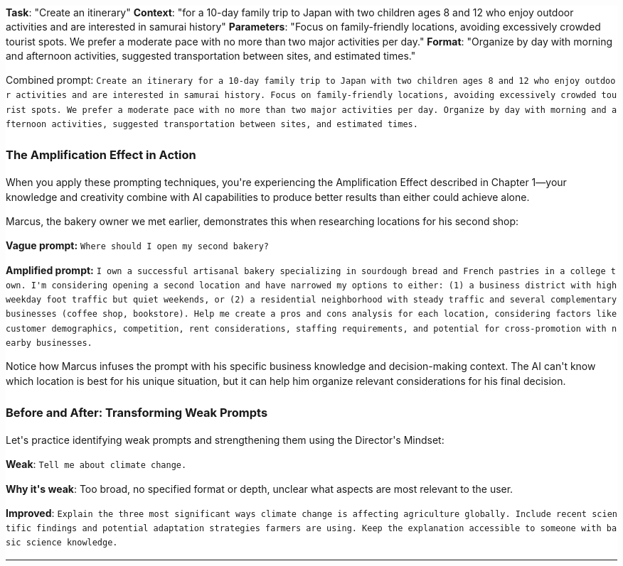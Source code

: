 **Task**: "Create an itinerary"
**Context**: "for a 10-day family trip to Japan with two children ages 8 and 12 who enjoy outdoor activities and are interested in samurai history"
**Parameters**: "Focus on family-friendly locations, avoiding excessively crowded tourist spots. We prefer a moderate pace with no more than two major activities per day."
**Format**: "Organize by day with morning and afternoon activities, suggested transportation between sites, and estimated times."

Combined prompt: 
`Create an itinerary for a 10-day family trip to Japan with two children ages 8 and 12 who enjoy outdoor activities and are interested in samurai history. Focus on family-friendly locations, avoiding excessively crowded tourist spots. We prefer a moderate pace with no more than two major activities per day. Organize by day with morning and afternoon activities, suggested transportation between sites, and estimated times.`

### The Amplification Effect in Action

When you apply these prompting techniques, you're experiencing the Amplification Effect described in Chapter 1—your knowledge and creativity combine with AI capabilities to produce better results than either could achieve alone.

Marcus, the bakery owner we met earlier, demonstrates this when researching locations for his second shop:

**Vague prompt:**
`Where should I open my second bakery?`

**Amplified prompt:**
`I own a successful artisanal bakery specializing in sourdough bread and French pastries in a college town. I'm considering opening a second location and have narrowed my options to either: (1) a business district with high weekday foot traffic but quiet weekends, or (2) a residential neighborhood with steady traffic and several complementary businesses (coffee shop, bookstore). Help me create a pros and cons analysis for each location, considering factors like customer demographics, competition, rent considerations, staffing requirements, and potential for cross-promotion with nearby businesses.`

Notice how Marcus infuses the prompt with his specific business knowledge and decision-making context. The AI can't know which location is best for his unique situation, but it can help him organize relevant considerations for his final decision.

### Before and After: Transforming Weak Prompts

Let's practice identifying weak prompts and strengthening them using the Director's Mindset:

**Weak**: 
`Tell me about climate change.`

**Why it's weak**: Too broad, no specified format or depth, unclear what aspects are most relevant to the user.

**Improved**: 
`Explain the three most significant ways climate change is affecting agriculture globally. Include recent scientific findings and potential adaptation strategies farmers are using. Keep the explanation accessible to someone with basic science knowledge.`

---
